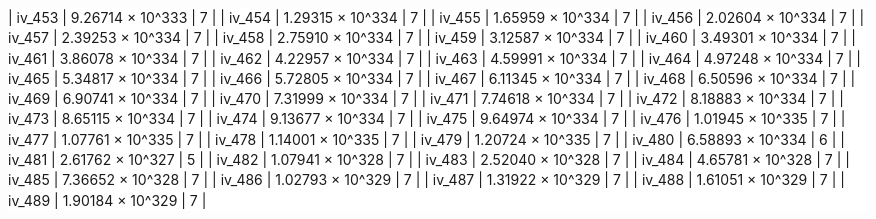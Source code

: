 | iv_453 | 9.26714 × 10^333 | 7 |
| iv_454 | 1.29315 × 10^334 | 7 |
| iv_455 | 1.65959 × 10^334 | 7 |
| iv_456 | 2.02604 × 10^334 | 7 |
| iv_457 | 2.39253 × 10^334 | 7 |
| iv_458 | 2.75910 × 10^334 | 7 |
| iv_459 | 3.12587 × 10^334 | 7 |
| iv_460 | 3.49301 × 10^334 | 7 |
| iv_461 | 3.86078 × 10^334 | 7 |
| iv_462 | 4.22957 × 10^334 | 7 |
| iv_463 | 4.59991 × 10^334 | 7 |
| iv_464 | 4.97248 × 10^334 | 7 |
| iv_465 | 5.34817 × 10^334 | 7 |
| iv_466 | 5.72805 × 10^334 | 7 |
| iv_467 | 6.11345 × 10^334 | 7 |
| iv_468 | 6.50596 × 10^334 | 7 |
| iv_469 | 6.90741 × 10^334 | 7 |
| iv_470 | 7.31999 × 10^334 | 7 |
| iv_471 | 7.74618 × 10^334 | 7 |
| iv_472 | 8.18883 × 10^334 | 7 |
| iv_473 | 8.65115 × 10^334 | 7 |
| iv_474 | 9.13677 × 10^334 | 7 |
| iv_475 | 9.64974 × 10^334 | 7 |
| iv_476 | 1.01945 × 10^335 | 7 |
| iv_477 | 1.07761 × 10^335 | 7 |
| iv_478 | 1.14001 × 10^335 | 7 |
| iv_479 | 1.20724 × 10^335 | 7 |
| iv_480 | 6.58893 × 10^334 | 6 |
| iv_481 | 2.61762 × 10^327 | 5 |
| iv_482 | 1.07941 × 10^328 | 7 |
| iv_483 | 2.52040 × 10^328 | 7 |
| iv_484 | 4.65781 × 10^328 | 7 |
| iv_485 | 7.36652 × 10^328 | 7 |
| iv_486 | 1.02793 × 10^329 | 7 |
| iv_487 | 1.31922 × 10^329 | 7 |
| iv_488 | 1.61051 × 10^329 | 7 |
| iv_489 | 1.90184 × 10^329 | 7 |